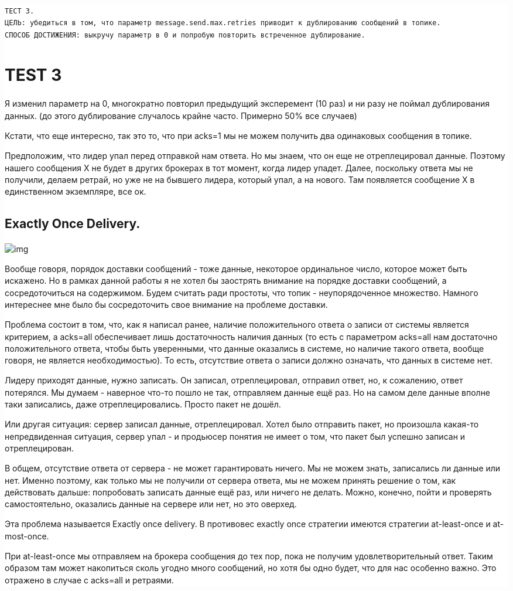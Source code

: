 ```
ТЕСТ 3.
ЦЕЛЬ: убедиться в том, что параметр message.send.max.retries приводит к дублированию сообщений в топике.
СПОСОБ ДОСТИЖЕНИЯ: выкручу параметр в 0 и попробую повторить встреченное дублирование.
```

# TEST 3

Я изменил параметр на 0, многократно повторил предыдущий эксперемент (10 раз) и ни разу не поймал дублирования данных. (до этого дублирование случалось крайне часто. Примерно 50% все случаев)

Кстати, что еще интересно, так это то, что при acks=1 мы не можем получить два одинаковых сообщения в топике.

Предположим, что лидер упал перед отправкой нам ответа. Но мы знаем, что он еще не отреплецировал данные. Поэтому нашего сообщения X не будет в других брокерах в тот момент, когда лидер упадет. Далее, поскольку ответа мы не получили, делаем ретрай, но уже не на бывшего лидера, который упал, а на нового. Там появляется сообщение X в единственном  экземпляре, все ок.



## **Exactly Once Delivery**.

![img](https://cdn.confluent.io/wp-content/uploads/image2.png)

Вообще говоря, порядок доставки сообщений - тоже данные, некоторое ординальное число, которое может быть искажено. Но в рамках данной работы я не хотел бы заострять внимание на порядке доставки сообщений, а сосредоточиться на содержимом. Будем считать ради простоты, что топик - неупорядоченное множество. Намного интереснее мне было бы сосредоточить свое внимание на проблеме доставки. 

Проблема состоит в том, что, как я написал ранее, наличие положительного ответа о записи от системы является критерием, а acks=all обеспечивает лишь достаточность наличия данных (то есть с параметром acks=all нам достаточно положительного ответа, чтобы быть уверенными, что данные оказались в системе, но наличие такого ответа, вообще говоря, не является необходимостью). То есть, отсутствие ответа о записи должно означать, что данных в системе нет.

Лидеру приходят данные, нужно записать. Он записал, отреплецировал, отправил ответ, но, к сожалению, ответ потерялся. Мы думаем - наверное что-то пошло не так, отправляем данные ещё раз. Но на самом деле данные вполне таки записались, даже отреплецировались. Просто пакет не дошёл.

Или другая ситуация: сервер записал данные, отреплецировал. Хотел было отправить пакет, но произошла какая-то непредвиденная ситуация, сервер упал - и продьюсер понятия не имеет о том, что пакет был успешно записан и отреплецирован.

В общем, отсутствие ответа от сервера - не может гарантировать ничего. Мы не можем знать, записались ли данные или нет. Именно поэтому, как только мы не получили от сервера ответа, мы не можем принять решение о том, как действовать дальше: попробовать записать данные ещё раз, или ничего не делать. Можно, конечно, пойти и проверять самостоятельно, оказались данные на сервере или нет, но это оверхед.

Эта проблема называется Exactly once delivery. В противовес exactly once стратегии имеются стратегии at-least-once и at-most-once. 

При at-least-once мы отправляем на брокера сообщения до тех пор, пока не получим удовлетворительный ответ. Таким образом там может накопиться сколь угодно много сообщений, но хотя бы одно будет, что для нас особенно важно. Это отражено в случае с acks=all и ретраями.
